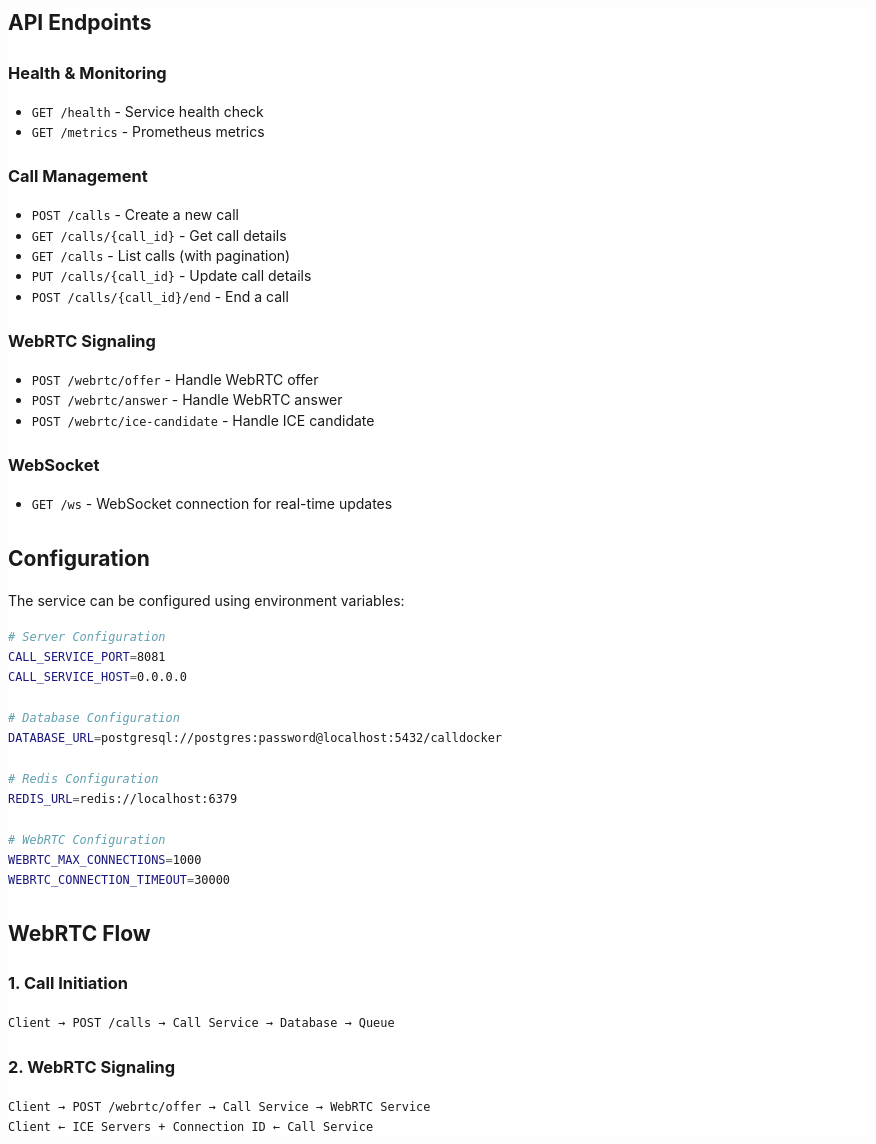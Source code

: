 ## API Endpoints

### Health & Monitoring
- `GET /health` - Service health check
- `GET /metrics` - Prometheus metrics

### Call Management
- `POST /calls` - Create a new call
- `GET /calls/{call_id}` - Get call details
- `GET /calls` - List calls (with pagination)
- `PUT /calls/{call_id}` - Update call details
- `POST /calls/{call_id}/end` - End a call

### WebRTC Signaling
- `POST /webrtc/offer` - Handle WebRTC offer
- `POST /webrtc/answer` - Handle WebRTC answer
- `POST /webrtc/ice-candidate` - Handle ICE candidate

### WebSocket
- `GET /ws` - WebSocket connection for real-time updates

## Configuration

The service can be configured using environment variables:

```bash
# Server Configuration
CALL_SERVICE_PORT=8081
CALL_SERVICE_HOST=0.0.0.0

# Database Configuration
DATABASE_URL=postgresql://postgres:password@localhost:5432/calldocker

# Redis Configuration
REDIS_URL=redis://localhost:6379

# WebRTC Configuration
WEBRTC_MAX_CONNECTIONS=1000
WEBRTC_CONNECTION_TIMEOUT=30000
```

## WebRTC Flow

### 1. Call Initiation
```
Client → POST /calls → Call Service → Database → Queue
```

### 2. WebRTC Signaling
```
Client → POST /webrtc/offer → Call Service → WebRTC Service
Client ← ICE Servers + Connection ID ← Call Service
```
